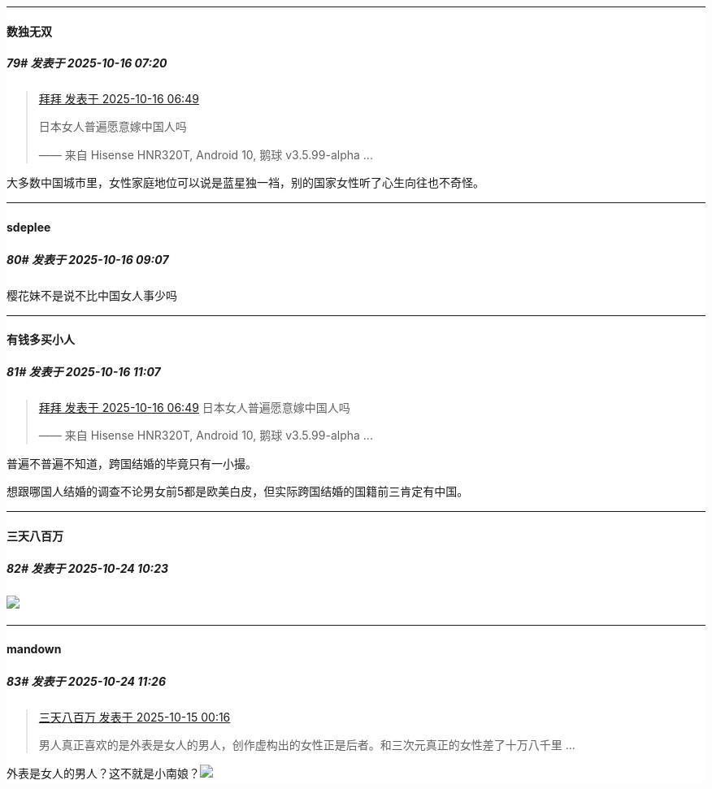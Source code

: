*****

####  数独无双  
##### 79#       发表于 2025-10-16 07:20

<blockquote><a href="httphttps://stage1st.com/2b/forum.php?mod=redirect&amp;goto=findpost&amp;pid=68577370&amp;ptid=2264459" target="_blank">拜拜 发表于 2025-10-16 06:49</a>

日本女人普遍愿意嫁中国人吗

—— 来自 Hisense HNR320T, Android 10, 鹅球 v3.5.99-alpha ...</blockquote>
大多数中国城市里，女性家庭地位可以说是蓝星独一裆，别的国家女性听了心生向往也不奇怪。


*****

####  sdeplee  
##### 80#       发表于 2025-10-16 09:07

樱花妹不是说不比中国女人事少吗


*****

####  有钱多买小人  
##### 81#       发表于 2025-10-16 11:07

<blockquote><a href="httphttps://stage1st.com/2b/forum.php?mod=redirect&amp;goto=findpost&amp;pid=68577370&amp;ptid=2264459" target="_blank">拜拜 发表于 2025-10-16 06:49</a>
日本女人普遍愿意嫁中国人吗

—— 来自 Hisense HNR320T, Android 10, 鹅球 v3.5.99-alpha ...</blockquote>
普遍不普遍不知道，跨国结婚的毕竟只有一小撮。

想跟哪国人结婚的调查不论男女前5都是欧美白皮，但实际跨国结婚的国籍前三肯定有中国。

*****

####  三天八百万  
##### 82#       发表于 2025-10-24 10:23

<img src="https://p.sda1.dev/28/d1daed9ef09ed109747baaed255c2f6c/image.jpg" referrerpolicy="no-referrer">


*****

####  mandown  
##### 83#       发表于 2025-10-24 11:26

<blockquote><a href="httphttps://stage1st.com/2b/forum.php?mod=redirect&amp;goto=findpost&amp;pid=68571776&amp;ptid=2264459" target="_blank">三天八百万 发表于 2025-10-15 00:16</a>

男人真正喜欢的是外表是女人的男人，创作虚构出的女性正是后者。和三次元真正的女性差了十万八千里 ...</blockquote>
外表是女人的男人？这不就是小南娘？<img src="https://static.stage1st.com/image/smiley/face2017/035.png" referrerpolicy="no-referrer">

